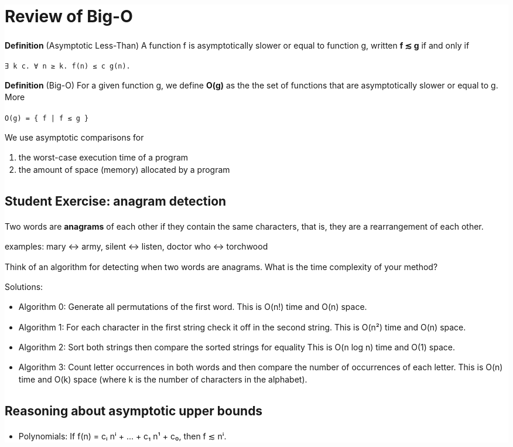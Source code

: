 # Review of Big-O

**Definition** (Asymptotic Less-Than) A function f is asymptotically
slower or equal to function g, written **f ≲ g** if and only if

    ∃ k c. ∀ n ≥ k. f(n) ≤ c g(n).


**Definition** (Big-O) For a given function g, we define **O(g)** as the
the set of functions that are asymptotically slower or equal to g. More

    O(g) = { f | f ≲ g }


We use asymptotic comparisons for
1) the worst-case execution time of a program
2) the amount of space (memory) allocated by a program


## Student Exercise: anagram detection

Two words are **anagrams** of each other if they contain the same
characters, that is, they are a rearrangement of each other.

examples: mary <-> army, silent <-> listen, doctor who <-> torchwood

Think of an algorithm for detecting when two words are anagrams.
What is the time complexity of your method?

Solutions:

* Algorithm 0:
  Generate all permutations of the first word.
  This is O(n!) time and O(n) space.

* Algorithm 1:
  For each character in the first string
  check it off in the second string.
  This is O(n²) time and O(n) space.

* Algorithm 2:
  Sort both strings then 
  compare the sorted strings for equality
  This is O(n log n) time and O(1) space.

* Algorithm 3:
  Count letter occurrences in both words and then compare
      the number of occurrences of each letter.
  This is O(n) time and O(k) space
  (where k is the number of characters in the alphabet).

## Reasoning about asymptotic upper bounds

* Polynomials:
    If f(n) = cᵢ nⁱ + ... + c₁ n¹ + c₀, 
    then f ≲ nⁱ.
    